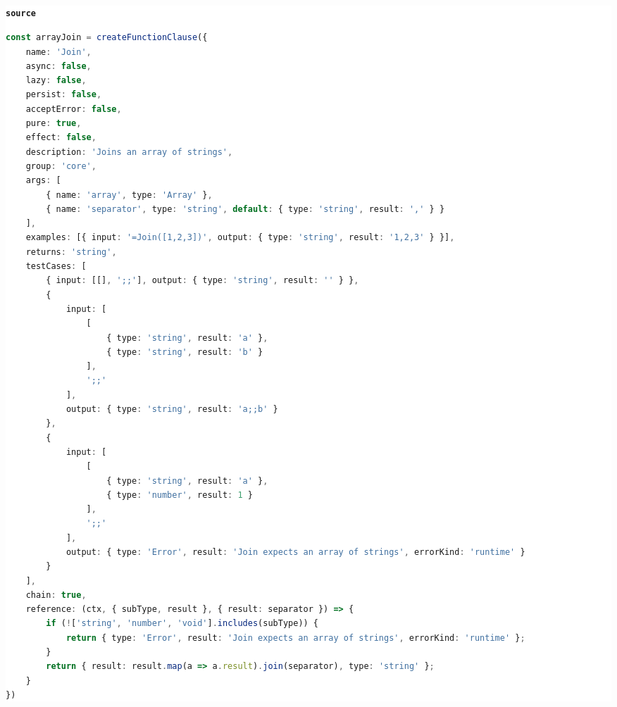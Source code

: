 **`source`**

```typescript
const arrayJoin = createFunctionClause({
    name: 'Join',
    async: false,
    lazy: false,
    persist: false,
    acceptError: false,
    pure: true,
    effect: false,
    description: 'Joins an array of strings',
    group: 'core',
    args: [
        { name: 'array', type: 'Array' },
        { name: 'separator', type: 'string', default: { type: 'string', result: ',' } }
    ],
    examples: [{ input: '=Join([1,2,3])', output: { type: 'string', result: '1,2,3' } }],
    returns: 'string',
    testCases: [
        { input: [[], ';;'], output: { type: 'string', result: '' } },
        {
            input: [
                [
                    { type: 'string', result: 'a' },
                    { type: 'string', result: 'b' }
                ],
                ';;'
            ],
            output: { type: 'string', result: 'a;;b' }
        },
        {
            input: [
                [
                    { type: 'string', result: 'a' },
                    { type: 'number', result: 1 }
                ],
                ';;'
            ],
            output: { type: 'Error', result: 'Join expects an array of strings', errorKind: 'runtime' }
        }
    ],
    chain: true,
    reference: (ctx, { subType, result }, { result: separator }) => {
        if (!['string', 'number', 'void'].includes(subType)) {
            return { type: 'Error', result: 'Join expects an array of strings', errorKind: 'runtime' };
        }
        return { result: result.map(a => a.result).join(separator), type: 'string' };
    }
})
```
